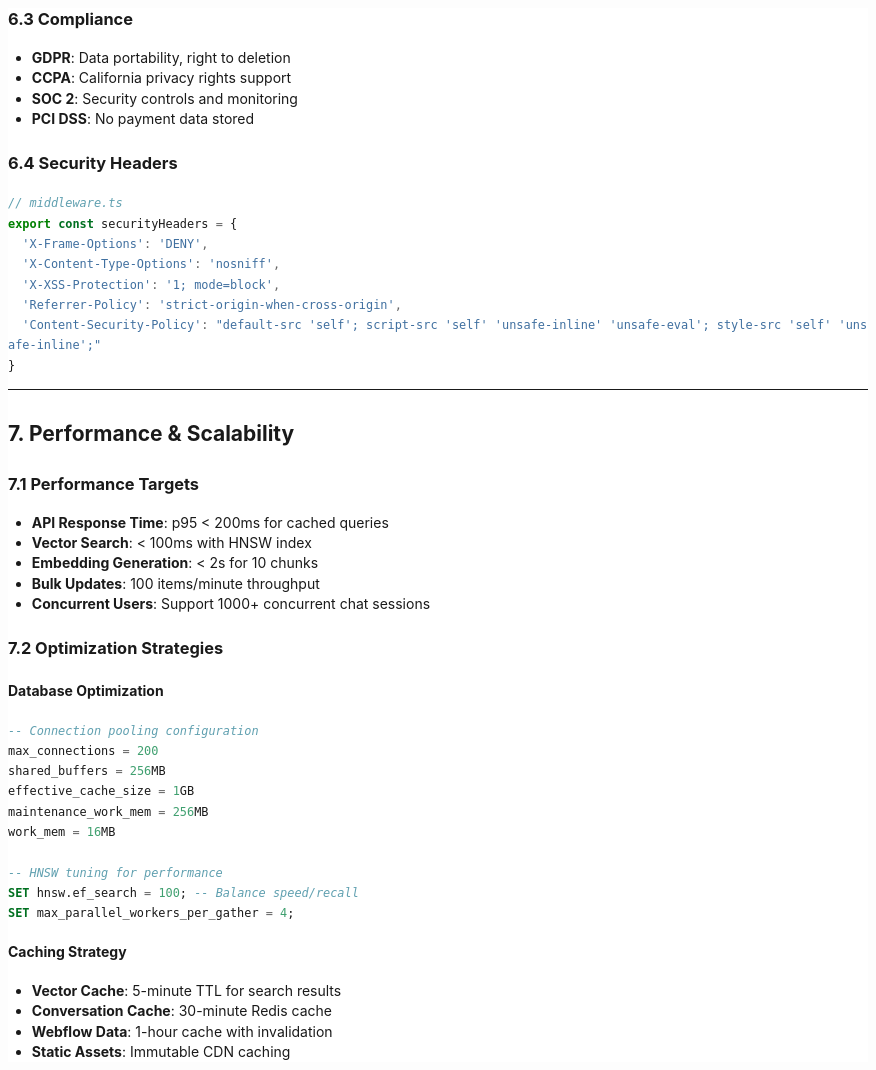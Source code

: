 ### 6.3 Compliance
- **GDPR**: Data portability, right to deletion
- **CCPA**: California privacy rights support
- **SOC 2**: Security controls and monitoring
- **PCI DSS**: No payment data stored

### 6.4 Security Headers
```typescript
// middleware.ts
export const securityHeaders = {
  'X-Frame-Options': 'DENY',
  'X-Content-Type-Options': 'nosniff',
  'X-XSS-Protection': '1; mode=block',
  'Referrer-Policy': 'strict-origin-when-cross-origin',
  'Content-Security-Policy': "default-src 'self'; script-src 'self' 'unsafe-inline' 'unsafe-eval'; style-src 'self' 'unsafe-inline';"
}
```

---

## 7. Performance & Scalability

### 7.1 Performance Targets
- **API Response Time**: p95 < 200ms for cached queries
- **Vector Search**: < 100ms with HNSW index
- **Embedding Generation**: < 2s for 10 chunks
- **Bulk Updates**: 100 items/minute throughput
- **Concurrent Users**: Support 1000+ concurrent chat sessions

### 7.2 Optimization Strategies

#### Database Optimization
```sql
-- Connection pooling configuration
max_connections = 200
shared_buffers = 256MB
effective_cache_size = 1GB
maintenance_work_mem = 256MB
work_mem = 16MB

-- HNSW tuning for performance
SET hnsw.ef_search = 100; -- Balance speed/recall
SET max_parallel_workers_per_gather = 4;
```

#### Caching Strategy
- **Vector Cache**: 5-minute TTL for search results
- **Conversation Cache**: 30-minute Redis cache
- **Webflow Data**: 1-hour cache with invalidation
- **Static Assets**: Immutable CDN caching
